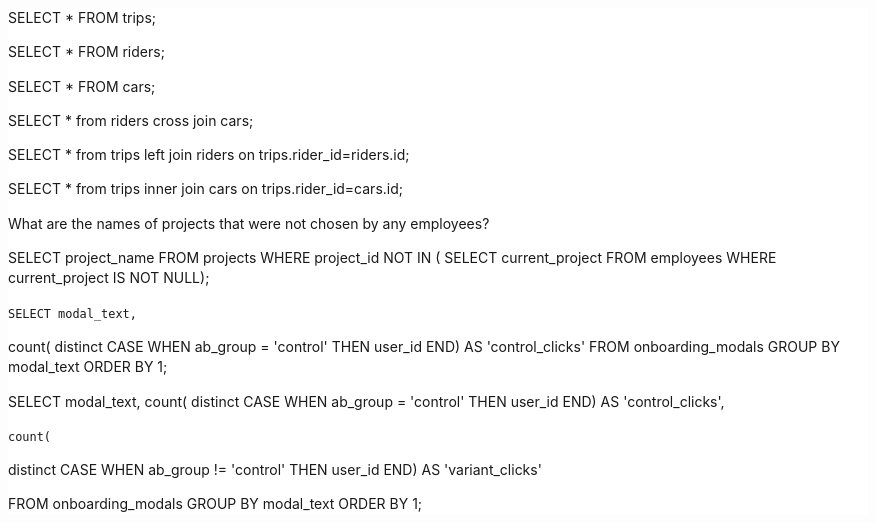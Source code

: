 
  SELECT * FROM trips;
 
SELECT * FROM riders;
 
SELECT * FROM cars;

SELECT * from riders
cross join cars;


SELECT * from trips 
left join riders
on trips.rider_id=riders.id;

SELECT * from trips 
inner join cars
on trips.rider_id=cars.id;


What are the names of projects that were not chosen by any employees?

SELECT project_name 
FROM projects
WHERE project_id NOT IN (
   SELECT current_project
   FROM employees
   WHERE current_project IS NOT NULL);



    SELECT modal_text, 
 count(
   distinct
    CASE
    WHEN ab_group = 'control' THEN user_id
    END) AS 'control_clicks'
 FROM onboarding_modals 
 GROUP BY modal_text
 ORDER BY 1;


  SELECT modal_text, 
 count(
   distinct
    CASE
    WHEN ab_group = 'control' THEN user_id
    END) AS 'control_clicks',

    count(
   distinct
    CASE
    WHEN ab_group != 'control' THEN user_id
    END) AS 'variant_clicks'

 FROM onboarding_modals 
 GROUP BY modal_text
 ORDER BY 1;
